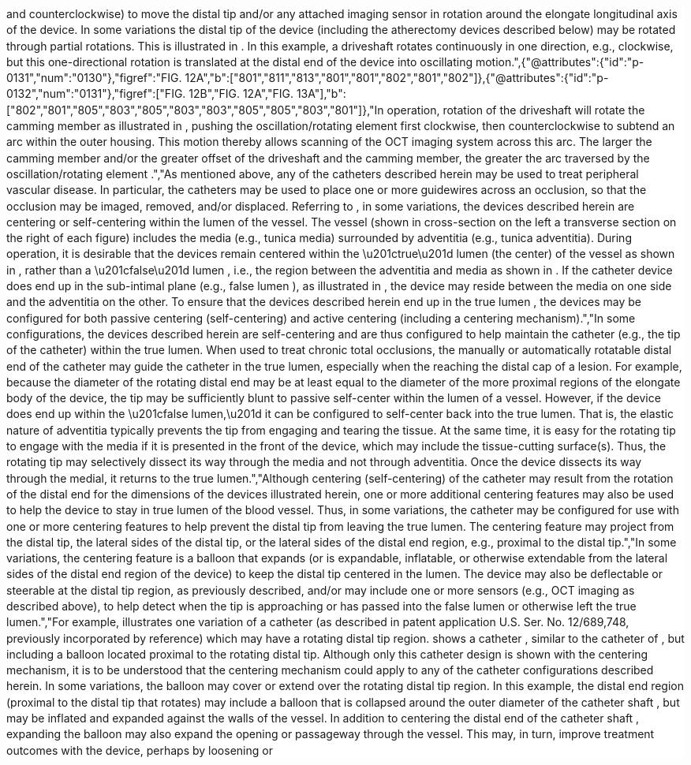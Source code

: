 and counterclockwise) to move the distal tip and\/or any attached imaging sensor in rotation around the elongate longitudinal axis of the device. In some variations the distal tip of the device (including the atherectomy devices described below) may be rotated through partial rotations. This is illustrated in . In this example, a driveshaft rotates continuously in one direction, e.g., clockwise, but this one-directional rotation is translated at the distal end of the device into oscillating motion.",{"@attributes":{"id":"p-0131","num":"0130"},"figref":"FIG. 12A","b":["801","811","813","801","801","802","801","802"]},{"@attributes":{"id":"p-0132","num":"0131"},"figref":["FIG. 12B","FIG. 12A","FIG. 13A"],"b":["802","801","805","803","805","803","803","805","805","803","801"]},"In operation, rotation of the driveshaft will rotate the camming member  as illustrated in , pushing the oscillation\/rotating element  first clockwise, then counterclockwise to subtend an arc within the outer housing. This motion thereby allows scanning of the OCT imaging system across this arc. The larger the camming member and\/or the greater offset of the driveshaft and the camming member, the greater the arc traversed by the oscillation\/rotating element .","As mentioned above, any of the catheters described herein may be used to treat peripheral vascular disease. In particular, the catheters may be used to place one or more guidewires across an occlusion, so that the occlusion may be imaged, removed, and\/or displaced. Referring to , in some variations, the devices described herein are centering or self-centering within the lumen of the vessel. The vessel  (shown in cross-section on the left a transverse section on the right of each figure) includes the media  (e.g., tunica media) surrounded by adventitia  (e.g., tunica adventitia). During operation, it is desirable that the devices  remain centered within the \u201ctrue\u201d lumen  (the center) of the vessel  as shown in , rather than a \u201cfalse\u201d lumen , i.e., the region between the adventitia  and media  as shown in . If the catheter device does end up in the sub-intimal plane (e.g., false lumen ), as illustrated in , the device may reside between the media  on one side and the adventitia  on the other. To ensure that the devices described herein end up in the true lumen , the devices may be configured for both passive centering (self-centering) and active centering (including a centering mechanism).","In some configurations, the devices described herein are self-centering and are thus configured to help maintain the catheter (e.g., the tip of the catheter) within the true lumen. When used to treat chronic total occlusions, the manually or automatically rotatable distal end of the catheter may guide the catheter in the true lumen, especially when the reaching the distal cap of a lesion. For example, because the diameter of the rotating distal end may be at least equal to the diameter of the more proximal regions of the elongate body of the device, the tip may be sufficiently blunt to passive self-center within the lumen of a vessel. However, if the device does end up within the \u201cfalse lumen,\u201d it can be configured to self-center back into the true lumen. That is, the elastic nature of adventitia typically prevents the tip from engaging and tearing the tissue. At the same time, it is easy for the rotating tip to engage with the media if it is presented in the front of the device, which may include the tissue-cutting surface(s). Thus, the rotating tip may selectively dissect its way through the media and not through adventitia. Once the device dissects its way through the medial, it returns to the true lumen.","Although centering (self-centering) of the catheter may result from the rotation of the distal end for the dimensions of the devices illustrated herein, one or more additional centering features may also be used to help the device to stay in true lumen of the blood vessel. Thus, in some variations, the catheter may be configured for use with one or more centering features to help prevent the distal tip from leaving the true lumen. The centering feature may project from the distal tip, the lateral sides of the distal tip, or the lateral sides of the distal end region, e.g., proximal to the distal tip.","In some variations, the centering feature is a balloon that expands (or is expandable, inflatable, or otherwise extendable from the lateral sides of the distal end region of the device) to keep the distal tip centered in the lumen. The device may also be deflectable or steerable at the distal tip region, as previously described, and\/or may include one or more sensors (e.g., OCT imaging as described above), to help detect when the tip is approaching or has passed into the false lumen or otherwise left the true lumen.","For example,  illustrates one variation of a catheter (as described in patent application U.S. Ser. No. 12\/689,748, previously incorporated by reference) which may have a rotating distal tip region.  shows a catheter , similar to the catheter of , but including a balloon  located proximal to the rotating distal tip. Although only this catheter design is shown with the centering mechanism, it is to be understood that the centering mechanism could apply to any of the catheter configurations described herein. In some variations, the balloon may cover or extend over the rotating distal tip region. In this example, the distal end region (proximal to the distal tip  that rotates) may include a balloon  that is collapsed around the outer diameter of the catheter shaft , but may be inflated and expanded against the walls of the vessel. In addition to centering the distal end of the catheter shaft , expanding the balloon  may also expand the opening or passageway through the vessel. This may, in turn, improve treatment outcomes with the device, perhaps by loosening or